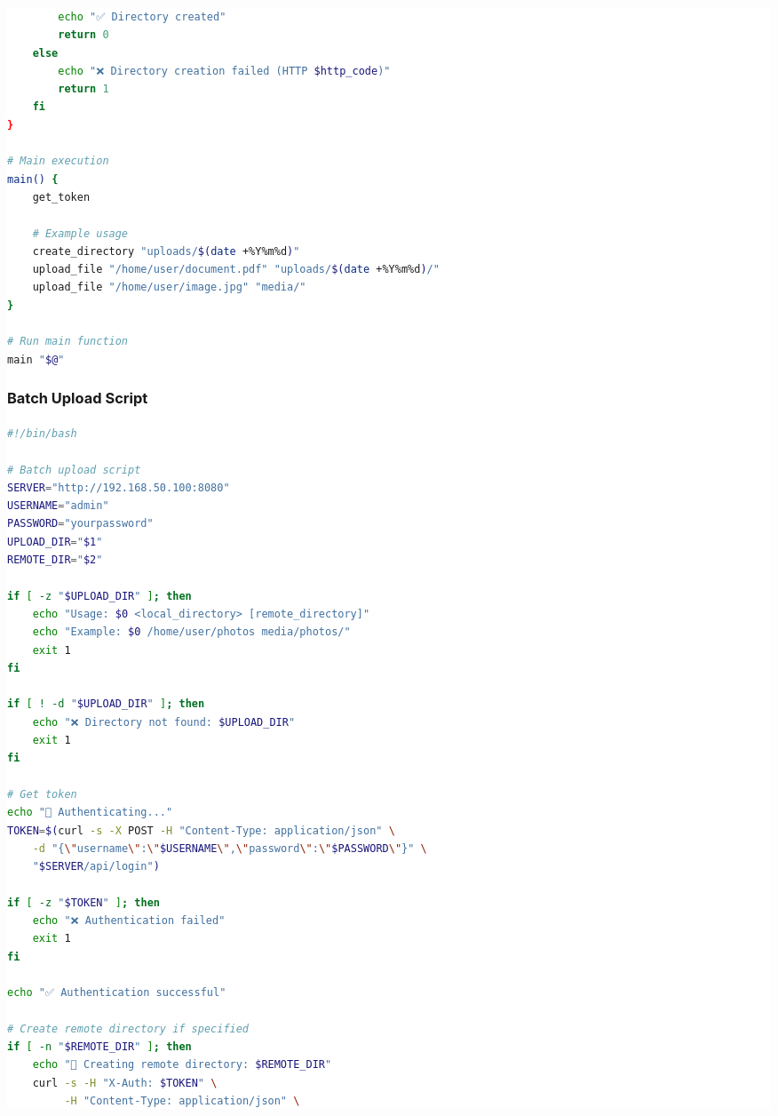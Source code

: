 ```bash
        echo "✅ Directory created"
        return 0
    else
        echo "❌ Directory creation failed (HTTP $http_code)"
        return 1
    fi
}

# Main execution
main() {
    get_token
    
    # Example usage
    create_directory "uploads/$(date +%Y%m%d)"
    upload_file "/home/user/document.pdf" "uploads/$(date +%Y%m%d)/"
    upload_file "/home/user/image.jpg" "media/"
}

# Run main function
main "$@"
```

### Batch Upload Script

```bash
#!/bin/bash

# Batch upload script
SERVER="http://192.168.50.100:8080"
USERNAME="admin"
PASSWORD="yourpassword"
UPLOAD_DIR="$1"
REMOTE_DIR="$2"

if [ -z "$UPLOAD_DIR" ]; then
    echo "Usage: $0 <local_directory> [remote_directory]"
    echo "Example: $0 /home/user/photos media/photos/"
    exit 1
fi

if [ ! -d "$UPLOAD_DIR" ]; then
    echo "❌ Directory not found: $UPLOAD_DIR"
    exit 1
fi

# Get token
echo "🔐 Authenticating..."
TOKEN=$(curl -s -X POST -H "Content-Type: application/json" \
    -d "{\"username\":\"$USERNAME\",\"password\":\"$PASSWORD\"}" \
    "$SERVER/api/login")

if [ -z "$TOKEN" ]; then
    echo "❌ Authentication failed"
    exit 1
fi

echo "✅ Authentication successful"

# Create remote directory if specified
if [ -n "$REMOTE_DIR" ]; then
    echo "📁 Creating remote directory: $REMOTE_DIR"
    curl -s -H "X-Auth: $TOKEN" \
         -H "Content-Type: application/json" \
```